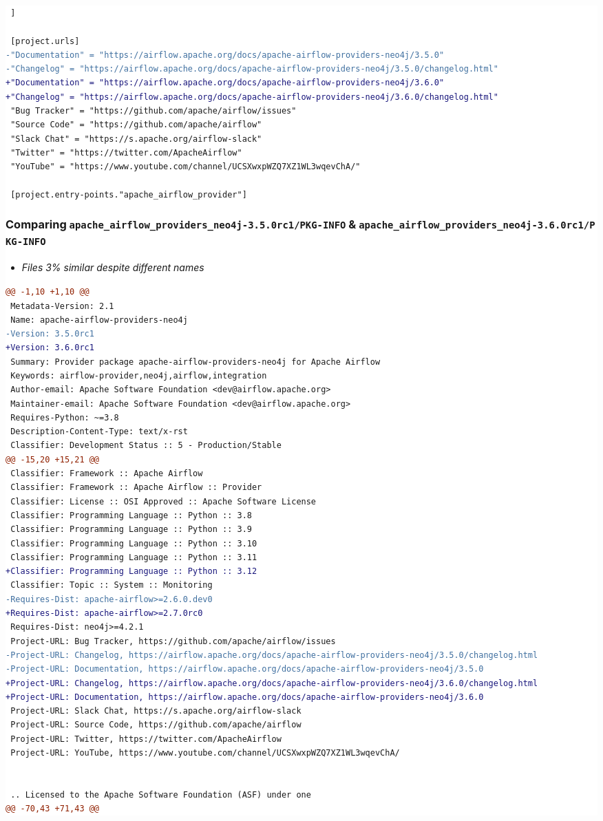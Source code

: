 ```diff
 ]
 
 [project.urls]
-"Documentation" = "https://airflow.apache.org/docs/apache-airflow-providers-neo4j/3.5.0"
-"Changelog" = "https://airflow.apache.org/docs/apache-airflow-providers-neo4j/3.5.0/changelog.html"
+"Documentation" = "https://airflow.apache.org/docs/apache-airflow-providers-neo4j/3.6.0"
+"Changelog" = "https://airflow.apache.org/docs/apache-airflow-providers-neo4j/3.6.0/changelog.html"
 "Bug Tracker" = "https://github.com/apache/airflow/issues"
 "Source Code" = "https://github.com/apache/airflow"
 "Slack Chat" = "https://s.apache.org/airflow-slack"
 "Twitter" = "https://twitter.com/ApacheAirflow"
 "YouTube" = "https://www.youtube.com/channel/UCSXwxpWZQ7XZ1WL3wqevChA/"
 
 [project.entry-points."apache_airflow_provider"]
```

### Comparing `apache_airflow_providers_neo4j-3.5.0rc1/PKG-INFO` & `apache_airflow_providers_neo4j-3.6.0rc1/PKG-INFO`

 * *Files 3% similar despite different names*

```diff
@@ -1,10 +1,10 @@
 Metadata-Version: 2.1
 Name: apache-airflow-providers-neo4j
-Version: 3.5.0rc1
+Version: 3.6.0rc1
 Summary: Provider package apache-airflow-providers-neo4j for Apache Airflow
 Keywords: airflow-provider,neo4j,airflow,integration
 Author-email: Apache Software Foundation <dev@airflow.apache.org>
 Maintainer-email: Apache Software Foundation <dev@airflow.apache.org>
 Requires-Python: ~=3.8
 Description-Content-Type: text/x-rst
 Classifier: Development Status :: 5 - Production/Stable
@@ -15,20 +15,21 @@
 Classifier: Framework :: Apache Airflow
 Classifier: Framework :: Apache Airflow :: Provider
 Classifier: License :: OSI Approved :: Apache Software License
 Classifier: Programming Language :: Python :: 3.8
 Classifier: Programming Language :: Python :: 3.9
 Classifier: Programming Language :: Python :: 3.10
 Classifier: Programming Language :: Python :: 3.11
+Classifier: Programming Language :: Python :: 3.12
 Classifier: Topic :: System :: Monitoring
-Requires-Dist: apache-airflow>=2.6.0.dev0
+Requires-Dist: apache-airflow>=2.7.0rc0
 Requires-Dist: neo4j>=4.2.1
 Project-URL: Bug Tracker, https://github.com/apache/airflow/issues
-Project-URL: Changelog, https://airflow.apache.org/docs/apache-airflow-providers-neo4j/3.5.0/changelog.html
-Project-URL: Documentation, https://airflow.apache.org/docs/apache-airflow-providers-neo4j/3.5.0
+Project-URL: Changelog, https://airflow.apache.org/docs/apache-airflow-providers-neo4j/3.6.0/changelog.html
+Project-URL: Documentation, https://airflow.apache.org/docs/apache-airflow-providers-neo4j/3.6.0
 Project-URL: Slack Chat, https://s.apache.org/airflow-slack
 Project-URL: Source Code, https://github.com/apache/airflow
 Project-URL: Twitter, https://twitter.com/ApacheAirflow
 Project-URL: YouTube, https://www.youtube.com/channel/UCSXwxpWZQ7XZ1WL3wqevChA/
 
 
 .. Licensed to the Apache Software Foundation (ASF) under one
@@ -70,43 +71,43 @@
```